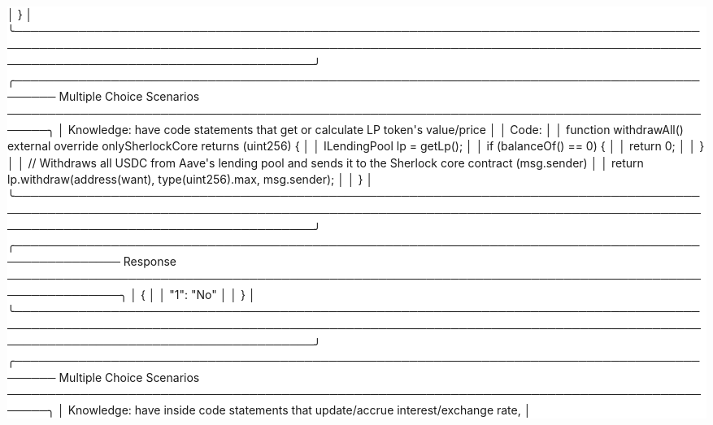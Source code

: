 │ }                                                                                                                                                                                                               │
╰─────────────────────────────────────────────────────────────────────────────────────────────────────────────────────────────────────────────────────────────────────────────────────────────────────────────────╯
╭─────────────────────────────────────────────────────────────────────────────────────────── Multiple Choice Scenarios ───────────────────────────────────────────────────────────────────────────────────────────╮
│ Knowledge: have code statements that get or calculate LP token's value/price                                                                                                                                    │
│ Code:                                                                                                                                                                                                           │
│   function withdrawAll() external override onlySherlockCore returns (uint256) {                                                                                                                                 │
│     ILendingPool lp = getLp();                                                                                                                                                                                  │
│     if (balanceOf() == 0) {                                                                                                                                                                                     │
│       return 0;                                                                                                                                                                                                 │
│     }                                                                                                                                                                                                           │
│     // Withdraws all USDC from Aave's lending pool and sends it to the Sherlock core contract (msg.sender)                                                                                                      │
│     return lp.withdraw(address(want), type(uint256).max, msg.sender);                                                                                                                                           │
│   }                                                                                                                                                                                                             │
╰─────────────────────────────────────────────────────────────────────────────────────────────────────────────────────────────────────────────────────────────────────────────────────────────────────────────────╯
╭─────────────────────────────────────────────────────────────────────────────────────────────────── Response ────────────────────────────────────────────────────────────────────────────────────────────────────╮
│ {                                                                                                                                                                                                               │
│   "1": "No"                                                                                                                                                                                                     │
│ }                                                                                                                                                                                                               │
╰─────────────────────────────────────────────────────────────────────────────────────────────────────────────────────────────────────────────────────────────────────────────────────────────────────────────────╯
╭─────────────────────────────────────────────────────────────────────────────────────────── Multiple Choice Scenarios ───────────────────────────────────────────────────────────────────────────────────────────╮
│ Knowledge: have inside code statements that update/accrue interest/exchange rate,                                                                                                                               │